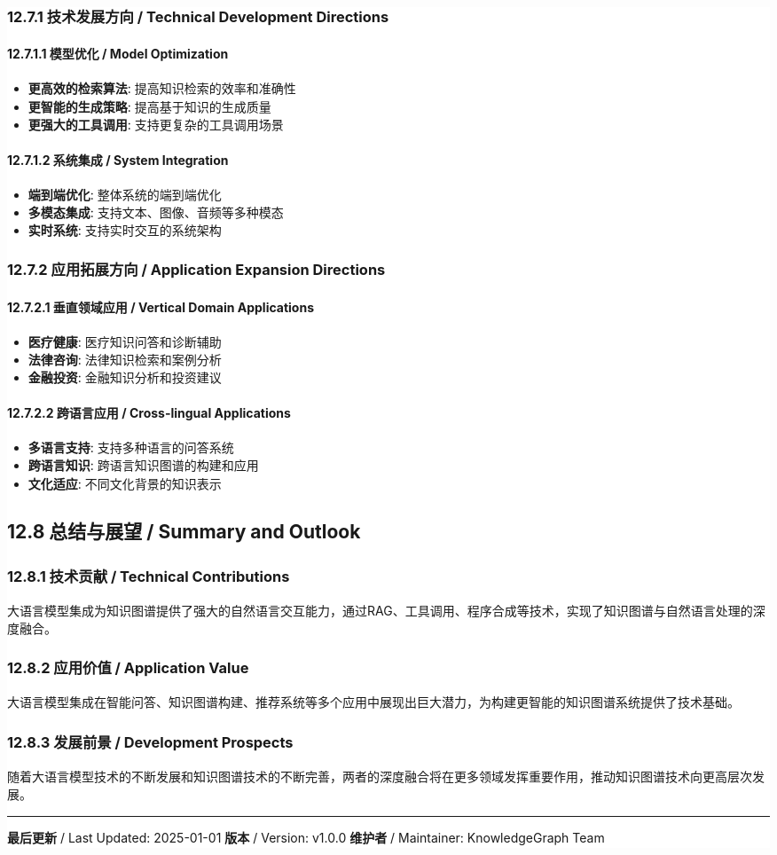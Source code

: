 ### 12.7.1 技术发展方向 / Technical Development Directions

#### 12.7.1.1 模型优化 / Model Optimization

- **更高效的检索算法**: 提高知识检索的效率和准确性
- **更智能的生成策略**: 提高基于知识的生成质量
- **更强大的工具调用**: 支持更复杂的工具调用场景

#### 12.7.1.2 系统集成 / System Integration

- **端到端优化**: 整体系统的端到端优化
- **多模态集成**: 支持文本、图像、音频等多种模态
- **实时系统**: 支持实时交互的系统架构

### 12.7.2 应用拓展方向 / Application Expansion Directions

#### 12.7.2.1 垂直领域应用 / Vertical Domain Applications

- **医疗健康**: 医疗知识问答和诊断辅助
- **法律咨询**: 法律知识检索和案例分析
- **金融投资**: 金融知识分析和投资建议

#### 12.7.2.2 跨语言应用 / Cross-lingual Applications

- **多语言支持**: 支持多种语言的问答系统
- **跨语言知识**: 跨语言知识图谱的构建和应用
- **文化适应**: 不同文化背景的知识表示

## 12.8 总结与展望 / Summary and Outlook

### 12.8.1 技术贡献 / Technical Contributions

大语言模型集成为知识图谱提供了强大的自然语言交互能力，通过RAG、工具调用、程序合成等技术，实现了知识图谱与自然语言处理的深度融合。

### 12.8.2 应用价值 / Application Value

大语言模型集成在智能问答、知识图谱构建、推荐系统等多个应用中展现出巨大潜力，为构建更智能的知识图谱系统提供了技术基础。

### 12.8.3 发展前景 / Development Prospects

随着大语言模型技术的不断发展和知识图谱技术的不断完善，两者的深度融合将在更多领域发挥重要作用，推动知识图谱技术向更高层次发展。

---

**最后更新** / Last Updated: 2025-01-01
**版本** / Version: v1.0.0
**维护者** / Maintainer: KnowledgeGraph Team
